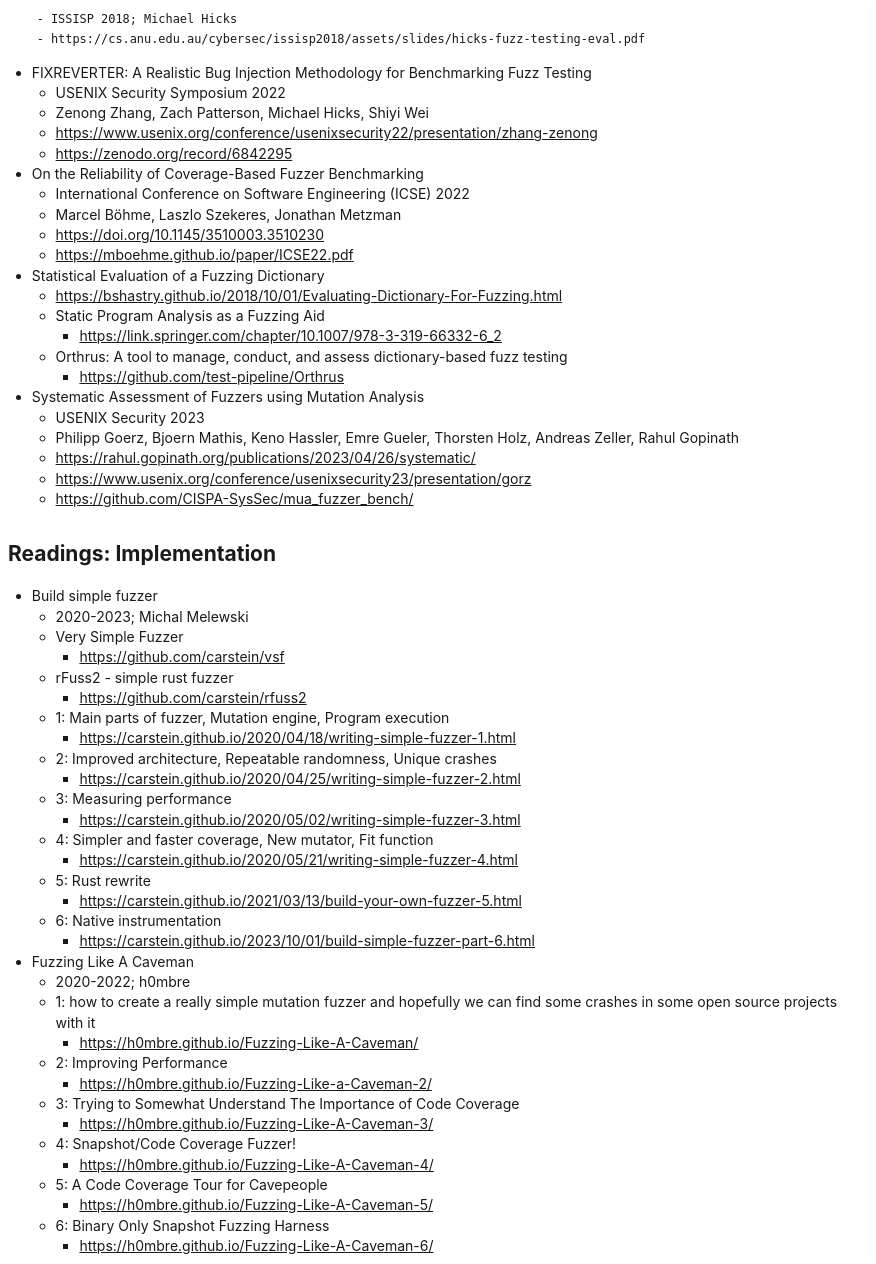 		- ISSISP 2018; Michael Hicks
		- https://cs.anu.edu.au/cybersec/issisp2018/assets/slides/hicks-fuzz-testing-eval.pdf
- FIXREVERTER: A Realistic Bug Injection Methodology for Benchmarking Fuzz Testing
	- USENIX Security Symposium 2022
	- Zenong Zhang, Zach Patterson, Michael Hicks, Shiyi Wei
	- https://www.usenix.org/conference/usenixsecurity22/presentation/zhang-zenong
	- https://zenodo.org/record/6842295
- On the Reliability of Coverage-Based Fuzzer Benchmarking
	- International Conference on Software Engineering (ICSE) 2022
	- Marcel Böhme, Laszlo Szekeres, Jonathan Metzman
	- https://doi.org/10.1145/3510003.3510230
	- https://mboehme.github.io/paper/ICSE22.pdf
- Statistical Evaluation of a Fuzzing Dictionary
	- https://bshastry.github.io/2018/10/01/Evaluating-Dictionary-For-Fuzzing.html
	- Static Program Analysis as a Fuzzing Aid
		- https://link.springer.com/chapter/10.1007/978-3-319-66332-6_2
	- Orthrus: A tool to manage, conduct, and assess dictionary-based fuzz testing
		- https://github.com/test-pipeline/Orthrus
- Systematic Assessment of Fuzzers using Mutation Analysis
	- USENIX Security 2023
	- Philipp Goerz, Bjoern Mathis, Keno Hassler, Emre Gueler, Thorsten Holz, Andreas Zeller, Rahul Gopinath
	- https://rahul.gopinath.org/publications/2023/04/26/systematic/
	- https://www.usenix.org/conference/usenixsecurity23/presentation/gorz
	- https://github.com/CISPA-SysSec/mua_fuzzer_bench/

## Readings: Implementation

- Build simple fuzzer
	- 2020-2023; Michal Melewski
	- Very Simple Fuzzer
		- https://github.com/carstein/vsf
	- rFuss2 - simple rust fuzzer
		- https://github.com/carstein/rfuss2
	- 1: Main parts of fuzzer, Mutation engine, Program execution
		- https://carstein.github.io/2020/04/18/writing-simple-fuzzer-1.html
	- 2: Improved architecture, Repeatable randomness, Unique crashes
		- https://carstein.github.io/2020/04/25/writing-simple-fuzzer-2.html
	- 3: Measuring performance
		- https://carstein.github.io/2020/05/02/writing-simple-fuzzer-3.html
	- 4: Simpler and faster coverage, New mutator, Fit function
		- https://carstein.github.io/2020/05/21/writing-simple-fuzzer-4.html
	- 5: Rust rewrite
		- https://carstein.github.io/2021/03/13/build-your-own-fuzzer-5.html
	- 6: Native instrumentation
		- https://carstein.github.io/2023/10/01/build-simple-fuzzer-part-6.html
- Fuzzing Like A Caveman
	- 2020-2022; h0mbre
	- 1: how to create a really simple mutation fuzzer and hopefully we can find some crashes in some open source projects with it
		- https://h0mbre.github.io/Fuzzing-Like-A-Caveman/
	- 2: Improving Performance
		- https://h0mbre.github.io/Fuzzing-Like-a-Caveman-2/
	- 3: Trying to Somewhat Understand The Importance of Code Coverage
		- https://h0mbre.github.io/Fuzzing-Like-A-Caveman-3/
	- 4: Snapshot/Code Coverage Fuzzer!
		- https://h0mbre.github.io/Fuzzing-Like-A-Caveman-4/
	- 5: A Code Coverage Tour for Cavepeople
		- https://h0mbre.github.io/Fuzzing-Like-A-Caveman-5/
	- 6: Binary Only Snapshot Fuzzing Harness 
		- https://h0mbre.github.io/Fuzzing-Like-A-Caveman-6/
